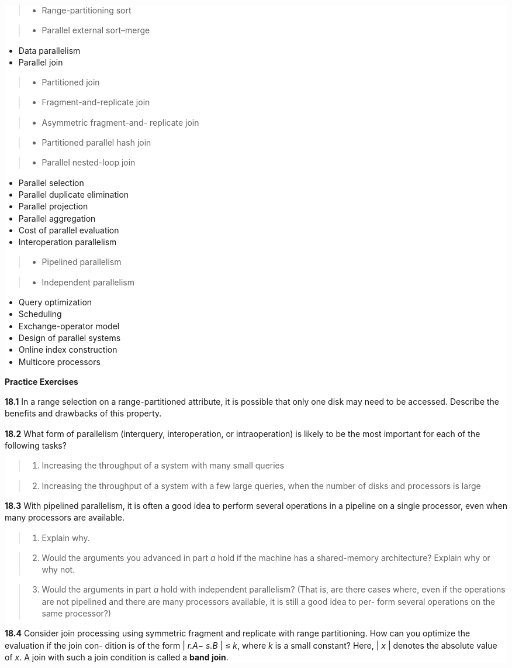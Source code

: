 >- Range-partitioning sort

>- Parallel external sort–merge

- Data parallelism 
- Parallel join

>- Partitioned join

>- Fragment-and-replicate join

>- Asymmetric fragment-and- replicate join

>- Partitioned parallel hash join

>- Parallel nested-loop join

- Parallel selection 
- Parallel duplicate elimination 
- Parallel projection 
- Parallel aggregation 
- Cost of parallel evaluation  
- Interoperation parallelism

>- Pipelined parallelism

>- Independent parallelism

- Query optimization
- Scheduling 
- Exchange-operator model 
- Design of parallel systems 
- Online index construction 
- Multicore processors

**Practice Exercises**

**18.1** In a range selection on a range-partitioned attribute, it is possible that only one disk may need to be accessed. Describe the benefits and drawbacks of this property.

**18.2** What form of parallelism (interquery, interoperation, or intraoperation) is likely to be the most important for each of the following tasks?

>1. Increasing the throughput of a system with many small queries

>2. Increasing the throughput of a system with a few large queries, when the number of disks and processors is large

**18.3** With pipelined parallelism, it is often a good idea to perform several operations in a pipeline on a single processor, even when many processors are available.

>1. Explain why.

>2. Would the arguments you advanced in part _a_ hold if the machine has a shared-memory architecture? Explain why or why not.

>3. Would the arguments in part _a_ hold with independent parallelism? (That is, are there cases where, even if the operations are not pipelined and there are many processors available, it is still a good idea to per- form several operations on the same processor?)

**18.4** Consider join processing using symmetric fragment and replicate with range partitioning. How can you optimize the evaluation if the join con- dition is of the form | _r.A_− _s.B_ | ≤ _k_, where _k_ is a small constant? Here, | _x_ | denotes the absolute value of _x_. A join with such a join condition is called a **band join**.
